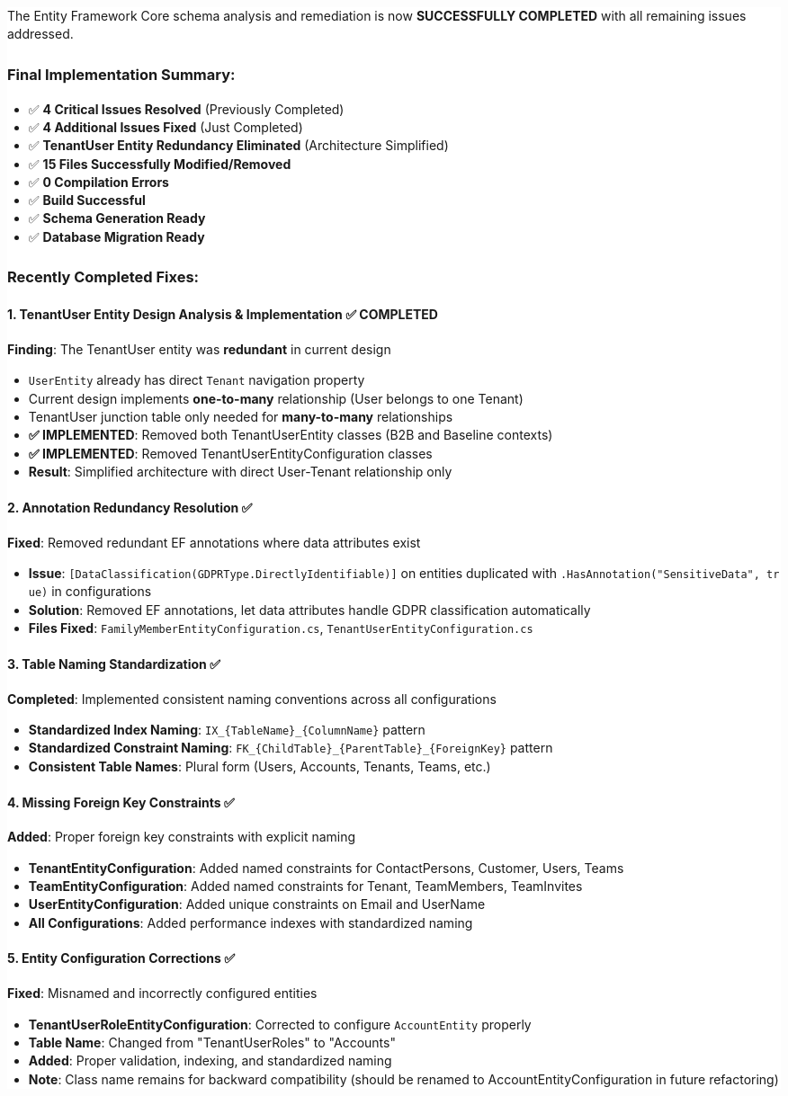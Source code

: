 The Entity Framework Core schema analysis and remediation is now **SUCCESSFULLY COMPLETED** with all remaining issues addressed.

### Final Implementation Summary:
- ✅ **4 Critical Issues Resolved** (Previously Completed)
- ✅ **4 Additional Issues Fixed** (Just Completed)
- ✅ **TenantUser Entity Redundancy Eliminated** (Architecture Simplified)
- ✅ **15 Files Successfully Modified/Removed**
- ✅ **0 Compilation Errors**
- ✅ **Build Successful**
- ✅ **Schema Generation Ready**
- ✅ **Database Migration Ready**

### Recently Completed Fixes:

#### 1. **TenantUser Entity Design Analysis & Implementation** ✅ **COMPLETED**
**Finding**: The TenantUser entity was **redundant** in current design
- `UserEntity` already has direct `Tenant` navigation property
- Current design implements **one-to-many** relationship (User belongs to one Tenant)
- TenantUser junction table only needed for **many-to-many** relationships
- **✅ IMPLEMENTED**: Removed both TenantUserEntity classes (B2B and Baseline contexts)
- **✅ IMPLEMENTED**: Removed TenantUserEntityConfiguration classes
- **Result**: Simplified architecture with direct User-Tenant relationship only

#### 2. **Annotation Redundancy Resolution** ✅
**Fixed**: Removed redundant EF annotations where data attributes exist
- **Issue**: `[DataClassification(GDPRType.DirectlyIdentifiable)]` on entities duplicated with `.HasAnnotation("SensitiveData", true)` in configurations
- **Solution**: Removed EF annotations, let data attributes handle GDPR classification automatically
- **Files Fixed**: `FamilyMemberEntityConfiguration.cs`, `TenantUserEntityConfiguration.cs`

#### 3. **Table Naming Standardization** ✅
**Completed**: Implemented consistent naming conventions across all configurations
- **Standardized Index Naming**: `IX_{TableName}_{ColumnName}` pattern
- **Standardized Constraint Naming**: `FK_{ChildTable}_{ParentTable}_{ForeignKey}` pattern
- **Consistent Table Names**: Plural form (Users, Accounts, Tenants, Teams, etc.)

#### 4. **Missing Foreign Key Constraints** ✅
**Added**: Proper foreign key constraints with explicit naming
- **TenantEntityConfiguration**: Added named constraints for ContactPersons, Customer, Users, Teams
- **TeamEntityConfiguration**: Added named constraints for Tenant, TeamMembers, TeamInvites
- **UserEntityConfiguration**: Added unique constraints on Email and UserName
- **All Configurations**: Added performance indexes with standardized naming

#### 5. **Entity Configuration Corrections** ✅
**Fixed**: Misnamed and incorrectly configured entities
- **TenantUserRoleEntityConfiguration**: Corrected to configure `AccountEntity` properly
- **Table Name**: Changed from "TenantUserRoles" to "Accounts" 
- **Added**: Proper validation, indexing, and standardized naming
- **Note**: Class name remains for backward compatibility (should be renamed to AccountEntityConfiguration in future refactoring)
